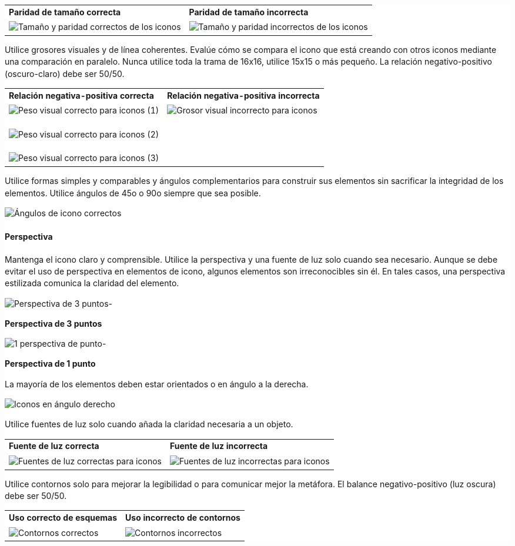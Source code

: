 |||
|-|-|
|**Paridad de tamaño correcta**|**Paridad de tamaño incorrecta**|
|![Tamaño y paridad correctos de los iconos](../../extensibility/ux-guidelines/media/0404-24-sizeparitycorrect.png "0404-24_SizeParityCorrect")|![Tamaño y paridad incorrectos de los iconos](../../extensibility/ux-guidelines/media/0404-25-sizeparityincorrect.png "0404-25_SizeParityIncorrect")|

 Utilice grosores visuales y de línea coherentes. Evalúe cómo se compara el icono que está creando con otros iconos mediante una comparación en paralelo. Nunca utilice toda la trama de 16x16, utilice 15x15 o más pequeño. La relación negativo-positivo (oscuro-claro) debe ser 50/50.

|||
|-|-|
|**Relación negativa-positiva correcta**|**Relación negativa-positiva incorrecta**|
|![Peso visual correcto para iconos &#40;1&#41;](../../extensibility/ux-guidelines/media/0404-26-visualweightcorrect1.png "0404-26_VisualWeightCorrect1")<br /><br /> ![Peso visual correcto para iconos &#40;2&#41;](../../extensibility/ux-guidelines/media/0404-27-visualweightcorrect2.png "0404-27_VisualWeightCorrect2")<br /><br /> ![Peso visual correcto para iconos &#40;3&#41;](../../extensibility/ux-guidelines/media/0404-28-visualweightcorrect3.png "0404-28_VisualWeightCorrect3")|![Grosor visual incorrecto para iconos](../../extensibility/ux-guidelines/media/0404-29-visualweightincorrect.png "0404-29_VisualWeightIncorrect")|

 Utilice formas simples y comparables y ángulos complementarios para construir sus elementos sin sacrificar la integridad de los elementos. Utilice ángulos de 45o o 90o siempre que sea posible.

 ![Ángulos de icono correctos](../../extensibility/ux-guidelines/media/0404-30-iconanglescorrect.png "0404-30_IconAnglesCorrect")

#### <a name="perspective"></a>Perspectiva
 Mantenga el icono claro y comprensible. Utilice la perspectiva y una fuente de luz solo cuando sea necesario. Aunque se debe evitar el uso de perspectiva en elementos de icono, algunos elementos son irreconocibles sin él. En tales casos, una perspectiva estilizada comunica la claridad del elemento.

 ![Perspectiva de 3 puntos&#45;](../../extensibility/ux-guidelines/media/0404-31-3pointperspective.png "0404-31_3PointPerspective")

 **Perspectiva de 3 puntos**

 ![1 perspectiva de punto&#45;](../../extensibility/ux-guidelines/media/0404-32-1pointperspective.png "0404-32_1PointPerspective")

 **Perspectiva de 1 punto**

 La mayoría de los elementos deben estar orientados o en ángulo a la derecha.

 ![Iconos en ángulo derecho](../../extensibility/ux-guidelines/media/0404-33-angledright.png "0404-33_AngledRight")

 Utilice fuentes de luz solo cuando añada la claridad necesaria a un objeto.

|||
|-|-|
|**Fuente de luz correcta**|**Fuente de luz incorrecta**|
|![Fuentes de luz correctas para iconos](../../extensibility/ux-guidelines/media/0404-34-lightsourcescorrect.png "0404-34_LightSourcesCorrect")|![Fuentes de luz incorrectas para iconos](../../extensibility/ux-guidelines/media/0404-35-lightsourcesincorrect.png "0404-35_LightSourcesIncorrect")|

 Utilice contornos solo para mejorar la legibilidad o para comunicar mejor la metáfora. El balance negativo-positivo (luz oscura) debe ser 50/50.

|||
|-|-|
|**Uso correcto de esquemas**|**Uso incorrecto de contornos**|
|![Contornos correctos](../../extensibility/ux-guidelines/media/0404-36-outlinescorrect.png "0404-36_OutlinesCorrect")|![Contornos incorrectos](../../extensibility/ux-guidelines/media/0404-37-outlinesincorrect.png "0404-37_OutlinesIncorrect")|
